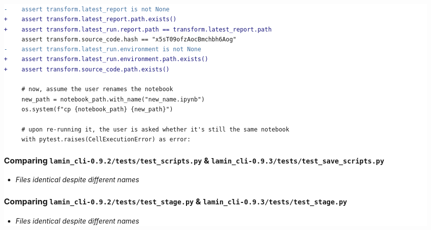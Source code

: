 ```diff
-    assert transform.latest_report is not None
+    assert transform.latest_report.path.exists()
+    assert transform.latest_run.report.path == transform.latest_report.path
     assert transform.source_code.hash == "x5sT09ofzAocBmchbh6Aog"
-    assert transform.latest_run.environment is not None
+    assert transform.latest_run.environment.path.exists()
+    assert transform.source_code.path.exists()
 
     # now, assume the user renames the notebook
     new_path = notebook_path.with_name("new_name.ipynb")
     os.system(f"cp {notebook_path} {new_path}")
 
     # upon re-running it, the user is asked whether it's still the same notebook
     with pytest.raises(CellExecutionError) as error:
```

### Comparing `lamin_cli-0.9.2/tests/test_scripts.py` & `lamin_cli-0.9.3/tests/test_save_scripts.py`

 * *Files identical despite different names*

### Comparing `lamin_cli-0.9.2/tests/test_stage.py` & `lamin_cli-0.9.3/tests/test_stage.py`

 * *Files identical despite different names*

